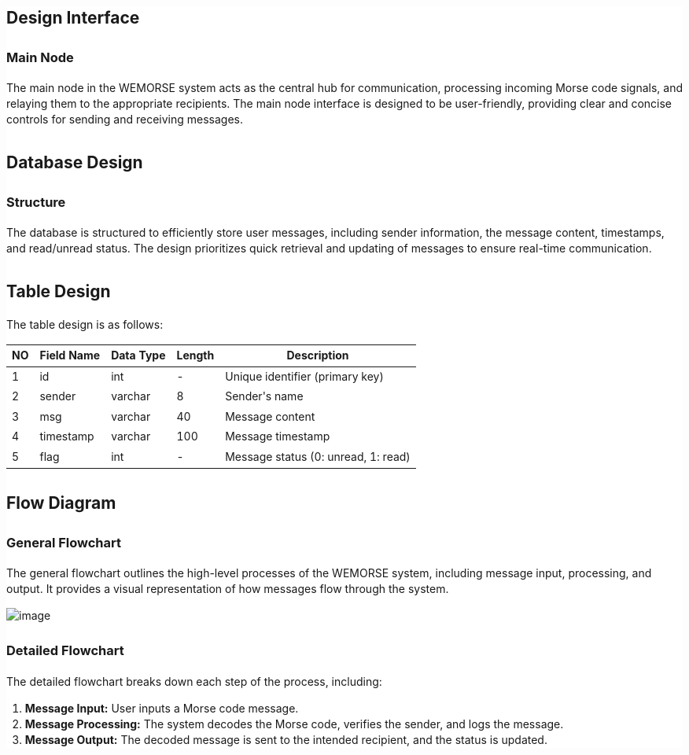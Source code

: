 ## Design Interface

### Main Node

The main node in the WEMORSE system acts as the central hub for communication, processing incoming Morse code signals, and relaying them to the appropriate recipients. The main node interface is designed to be user-friendly, providing clear and concise controls for sending and receiving messages.

## Database Design

### Structure

The database is structured to efficiently store user messages, including sender information, the message content, timestamps, and read/unread status. The design prioritizes quick retrieval and updating of messages to ensure real-time communication.

## Table Design

The table design is as follows:

| NO | Field Name | Data Type | Length | Description                     |
|----|-------------|-----------|--------|---------------------------------|
| 1  | id          | int       | -      | Unique identifier (primary key) |
| 2  | sender      | varchar   | 8      | Sender's name                   |
| 3  | msg         | varchar   | 40     | Message content                 |
| 4  | timestamp   | varchar   | 100    | Message timestamp               |
| 5  | flag        | int       | -      | Message status (0: unread, 1: read) |

## Flow Diagram

### General Flowchart

The general flowchart outlines the high-level processes of the WEMORSE system, including message input, processing, and output. It provides a visual representation of how messages flow through the system.

![image](https://github.com/Qyuzet/Centralized-Morse-Code-Com.--WEMORSE/assets/93258081/03a53468-6c35-447f-af70-d6bec17c38ba)

### Detailed Flowchart

The detailed flowchart breaks down each step of the process, including:

1. **Message Input:** User inputs a Morse code message.
2. **Message Processing:** The system decodes the Morse code, verifies the sender, and logs the message.
3. **Message Output:** The decoded message is sent to the intended recipient, and the status is updated.
